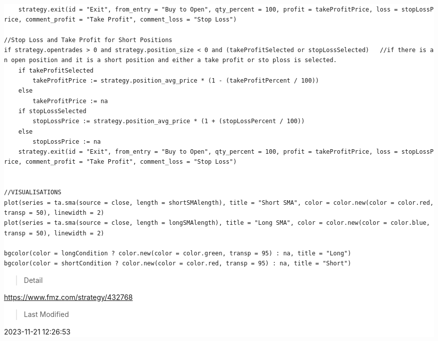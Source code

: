 ``` pinescript
    strategy.exit(id = "Exit", from_entry = "Buy to Open", qty_percent = 100, profit = takeProfitPrice, loss = stopLossPrice, comment_profit = "Take Profit", comment_loss = "Stop Loss")

//Stop Loss and Take Profit for Short Positions
if strategy.opentrades > 0 and strategy.position_size < 0 and (takeProfitSelected or stopLossSelected)   //if there is an open position and it is a short position and either a take profit or sto ploss is selected.
    if takeProfitSelected
        takeProfitPrice := strategy.position_avg_price * (1 - (takeProfitPercent / 100))
    else
        takeProfitPrice := na
    if stopLossSelected
        stopLossPrice := strategy.position_avg_price * (1 + (stopLossPercent / 100))
    else
        stopLossPrice := na
    strategy.exit(id = "Exit", from_entry = "Buy to Open", qty_percent = 100, profit = takeProfitPrice, loss = stopLossPrice, comment_profit = "Take Profit", comment_loss = "Stop Loss")


//VISUALISATIONS
plot(series = ta.sma(source = close, length = shortSMAlength), title = "Short SMA", color = color.new(color = color.red, transp = 50), linewidth = 2)
plot(series = ta.sma(source = close, length = longSMAlength), title = "Long SMA", color = color.new(color = color.blue, transp = 50), linewidth = 2)

bgcolor(color = longCondition ? color.new(color = color.green, transp = 95) : na, title = "Long")
bgcolor(color = shortCondition ? color.new(color = color.red, transp = 95) : na, title = "Short")
```

> Detail

https://www.fmz.com/strategy/432768

> Last Modified

2023-11-21 12:26:53
